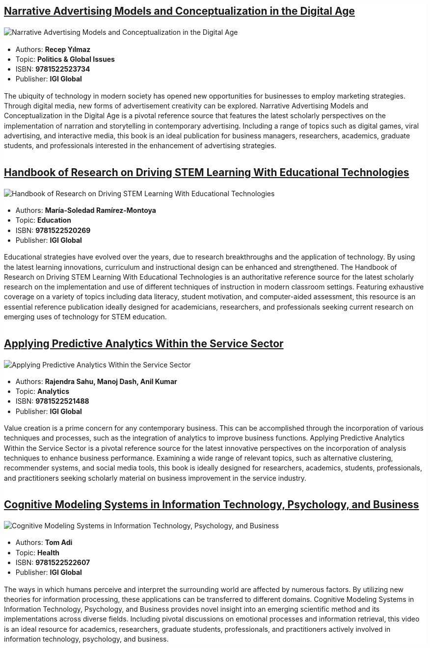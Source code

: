 <div class="safaribook"><h2><a href="https://www.safaribooksonline.com/library/view/narrative-advertising-models/9781522523734/">Narrative Advertising Models and Conceptualization in the Digital Age</a></h2><p><img src="http://www.safaribooksonline.com/library/cover/9781522523734/" alt="Narrative Advertising Models and Conceptualization in the Digital Age"><ul><li>Authors: <strong>Recep Yılmaz</strong></li><li>Topic: <strong>Politics & Global Issues</strong></li><li>ISBN: <strong>9781522523734</strong></li><li>Publisher: <strong>IGI Global</strong></li></ul>
The ubiquity of technology in modern society has opened new opportunities for businesses to employ marketing strategies. Through digital media, new forms of advertisement creativity can be explored. Narrative Advertising Models and Conceptualization in the Digital Age is a pivotal reference source that features the latest scholarly perspectives on the implementation of narration and storytelling in contemporary advertising. Including a range of topics such as digital games, viral advertising, and interactive media, this book is an ideal publication for business managers, researchers, academics, graduate students, and professionals interested in the enhancement of advertising strategies.
</p></div>

<div class="safaribook"><h2><a href="https://www.safaribooksonline.com/library/view/handbook-of-research/9781522520269/">Handbook of Research on Driving STEM Learning With Educational Technologies</a></h2><p><img src="http://www.safaribooksonline.com/library/cover/9781522520269/" alt="Handbook of Research on Driving STEM Learning With Educational Technologies"><ul><li>Authors: <strong>María-Soledad Ramírez-Montoya</strong></li><li>Topic: <strong>Education</strong></li><li>ISBN: <strong>9781522520269</strong></li><li>Publisher: <strong>IGI Global</strong></li></ul>
Educational strategies have evolved over the years, due to research breakthroughs and the application of technology. By using the latest learning innovations, curriculum and instructional design can be enhanced and strengthened. The Handbook of Research on Driving STEM Learning With Educational Technologies is an authoritative reference source for the latest scholarly research on the implementation and use of different techniques of instruction in modern classroom settings. Featuring exhaustive coverage on a variety of topics including data literacy, student motivation, and computer-aided assessment, this resource is an essential reference publication ideally designed for academicians, researchers, and professionals seeking current research on emerging uses of technology for STEM education.
</p></div>

<div class="safaribook"><h2><a href="https://www.safaribooksonline.com/library/view/applying-predictive-analytics/9781522521488/">Applying Predictive Analytics Within the Service Sector</a></h2><p><img src="http://www.safaribooksonline.com/library/cover/9781522521488/" alt="Applying Predictive Analytics Within the Service Sector"><ul><li>Authors: <strong>Rajendra Sahu, Manoj Dash, Anil Kumar</strong></li><li>Topic: <strong>Analytics</strong></li><li>ISBN: <strong>9781522521488</strong></li><li>Publisher: <strong>IGI Global</strong></li></ul>
Value creation is a prime concern for any contemporary business. This can be accomplished through the incorporation of various techniques and processes, such as the integration of analytics to improve business functions. Applying Predictive Analytics Within the Service Sector is a pivotal reference source for the latest innovative perspectives on the incorporation of analysis techniques to enhance business performance. Examining a wide range of relevant topics, such as alternative clustering, recommender systems, and social media tools, this book is ideally designed for researchers, academics, students, professionals, and practitioners seeking scholarly material on business improvement in the service industry.
</p></div>

<div class="safaribook"><h2><a href="https://www.safaribooksonline.com/library/view/cognitive-modeling-systems/9781522522607/">Cognitive Modeling Systems in Information Technology, Psychology, and Business</a></h2><p><img src="http://www.safaribooksonline.com/library/cover/9781522522607/" alt="Cognitive Modeling Systems in Information Technology, Psychology, and Business"><ul><li>Authors: <strong>Tom Adi</strong></li><li>Topic: <strong>Health</strong></li><li>ISBN: <strong>9781522522607</strong></li><li>Publisher: <strong>IGI Global</strong></li></ul>
The ways in which humans perceive and interpret the surrounding world are affected by numerous factors. By utilizing new theories for information processing, these applications can be transferred to different domains. Cognitive Modeling Systems in Information Technology, Psychology, and Business provides novel insight into an emerging scientific method and its implementations across diverse fields. Including pivotal discussions on emotional processes and information retrieval, this video is an ideal resource for academics, researchers, graduate students, professionals, and practitioners actively involved in information technology, psychology, and business.
</p></div>

